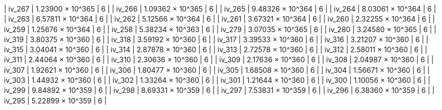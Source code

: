 | iv_267 | 1.23900 × 10^365 | 6 |
| iv_266 | 1.09362 × 10^365 | 6 |
| iv_265 | 9.48326 × 10^364 | 6 |
| iv_264 | 8.03061 × 10^364 | 6 |
| iv_263 | 6.57811 × 10^364 | 6 |
| iv_262 | 5.12566 × 10^364 | 6 |
| iv_261 | 3.67321 × 10^364 | 6 |
| iv_260 | 2.32255 × 10^364 | 6 |
| iv_259 | 1.25676 × 10^364 | 6 |
| iv_258 | 5.38234 × 10^363 | 6 |
| iv_279 | 3.07035 × 10^365 | 6 |
| iv_280 | 3.24580 × 10^365 | 6 |
| iv_319 | 3.80375 × 10^360 | 6 |
| iv_318 | 3.59192 × 10^360 | 6 |
| iv_317 | 3.39533 × 10^360 | 6 |
| iv_316 | 3.21207 × 10^360 | 6 |
| iv_315 | 3.04041 × 10^360 | 6 |
| iv_314 | 2.87878 × 10^360 | 6 |
| iv_313 | 2.72578 × 10^360 | 6 |
| iv_312 | 2.58011 × 10^360 | 6 |
| iv_311 | 2.44064 × 10^360 | 6 |
| iv_310 | 2.30636 × 10^360 | 6 |
| iv_309 | 2.17636 × 10^360 | 6 |
| iv_308 | 2.04987 × 10^360 | 6 |
| iv_307 | 1.92621 × 10^360 | 6 |
| iv_306 | 1.80477 × 10^360 | 6 |
| iv_305 | 1.68508 × 10^360 | 6 |
| iv_304 | 1.56671 × 10^360 | 6 |
| iv_303 | 1.44932 × 10^360 | 6 |
| iv_302 | 1.33264 × 10^360 | 6 |
| iv_301 | 1.21644 × 10^360 | 6 |
| iv_300 | 1.10056 × 10^360 | 6 |
| iv_299 | 9.84892 × 10^359 | 6 |
| iv_298 | 8.69331 × 10^359 | 6 |
| iv_297 | 7.53831 × 10^359 | 6 |
| iv_296 | 6.38360 × 10^359 | 6 |
| iv_295 | 5.22899 × 10^359 | 6 |